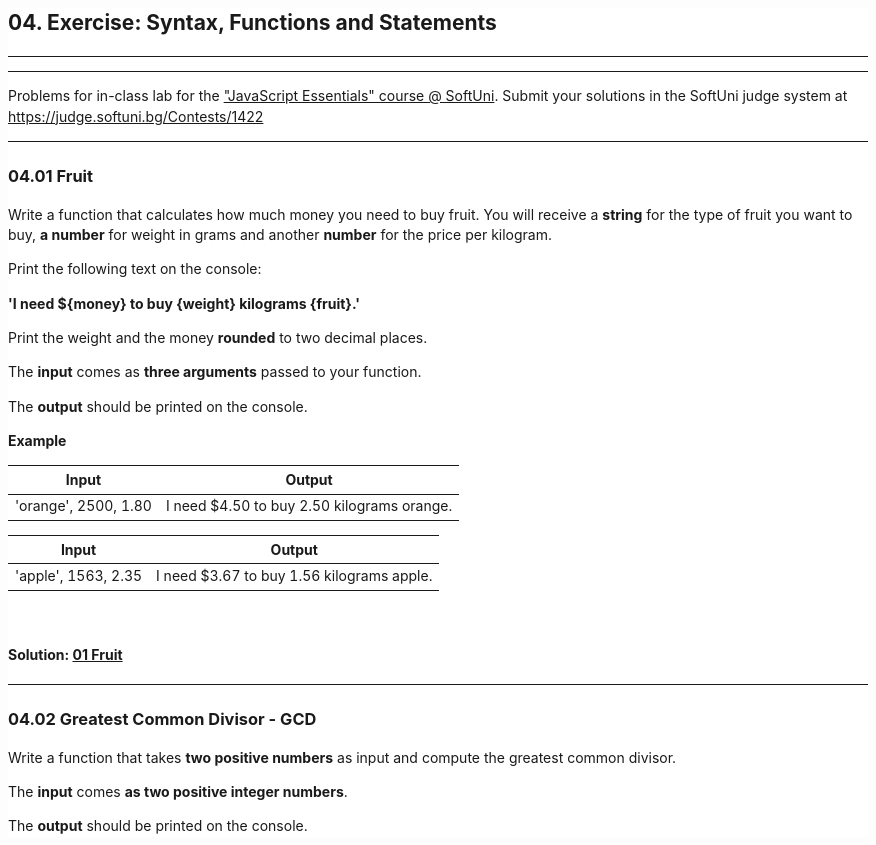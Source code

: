 ## 04. Exercise: Syntax, Functions and Statements

---
---

Problems for in-class lab for the ["JavaScript Essentials" course \@
SoftUni](https://softuni.bg/courses/js-essentials). Submit your solutions in the
SoftUni judge system at <https://judge.softuni.bg/Contests/1422>

---

### 04.01 Fruit

Write a function that calculates how much money you need to buy fruit. You will
receive a **string** for the type of fruit you want to buy, **a number** for
weight in grams and another **number** for the price per kilogram.

Print the following text on the console:

**'I need \${money} to buy {weight} kilograms {fruit}.'**

Print the weight and the money **rounded** to two decimal places.

The **input** comes as **three arguments** passed to your function.

The **output** should be printed on the console.

**Example**

| **Input**            | **Output**                                  |
|----------------------|---------------------------------------------|
| 'orange', 2500, 1.80 | I need \$4.50 to buy 2.50 kilograms orange. |


| **Input**            | **Output**                                  |
|----------------------|---------------------------------------------|
| 'apple', 1563, 2.35  | I need \$3.67 to buy 1.56 kilograms apple.  |

<br/>

#### Solution: <a title="01 Fruit" href="https://github.com/TsvetanNikolov123/JS-Core---JS-Essentials/blob/master/04%20Exercise%20Syntax%20Functions%20And%20Statements/01.Fruit.js">01 Fruit</a>

---

### 04.02 Greatest Common Divisor - GCD

Write a function that takes **two positive numbers** as input and compute the
greatest common divisor.

The **input** comes **as two positive integer numbers**.

The **output** should be printed on the console.
